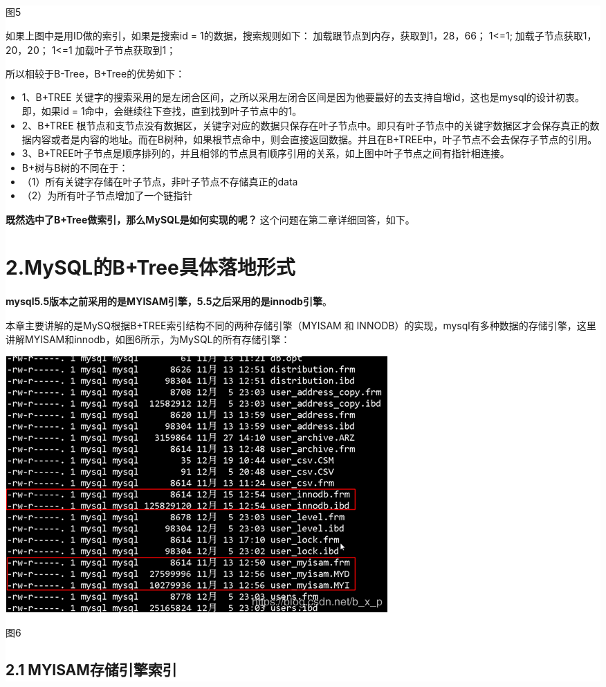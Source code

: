  图5

如果上图中是用ID做的索引，如果是搜索id = 1的数据，搜索规则如下：
加载跟节点到内存，获取到1，28，66；
1<=1;
加载子节点获取1，20，20；
1<=1
加载叶子节点获取到1；

所以相较于B-Tree，B+Tree的优势如下：

- 1、B+TREE 关键字的搜索采用的是左闭合区间，之所以采用左闭合区间是因为他要最好的去支持自增id，这也是mysql的设计初衷。即，如果id = 1命中，会继续往下查找，直到找到叶子节点中的1。
- 2、B+TREE 根节点和支节点没有数据区，关键字对应的数据只保存在叶子节点中。即只有叶子节点中的关键字数据区才会保存真正的数据内容或者是内容的地址。而在B树种，如果根节点命中，则会直接返回数据。并且在B+TREE中，叶子节点不会去保存子节点的引用。
- 3、B+TREE叶子节点是顺序排列的，并且相邻的节点具有顺序引用的关系，如上图中叶子节点之间有指针相连接。
- B+树与B树的不同在于：
- （1）所有关键字存储在叶子节点，非叶子节点不存储真正的data
- （2）为所有叶子节点增加了一个链指针

**既然选中了B+Tree做索引，那么MySQL是如何实现的呢？**
这个问题在第二章详细回答，如下。
# 2.MySQL的B+Tree具体落地形式

**mysql5.5版本之前采用的是MYISAM引擎，5.5之后采用的是innodb引擎**。

本章主要讲解的是MySQ根据B+TREE索引结构不同的两种存储引擎（MYISAM 和 INNODB）的实现，mysql有多种数据的存储引擎，这里讲解MYISAM和innodb，如图6所示，为MySQL的所有存储引擎：

![](/styles/images/mysql/index/6.png)

图6

## 2.1 MYISAM存储引擎索引
